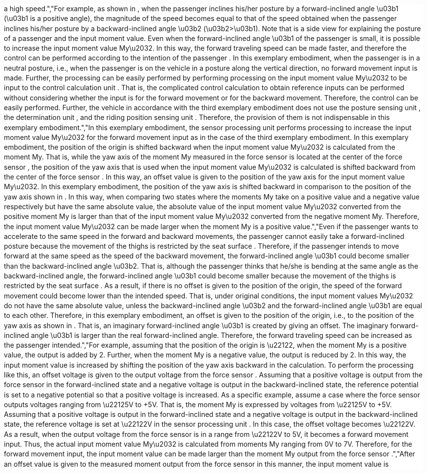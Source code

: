 a high speed.","For example, as shown in , when the passenger inclines his\/her posture by a forward-inclined angle \u03b1 (\u03b1 is a positive angle), the magnitude of the speed becomes equal to that of the speed obtained when the passenger inclines his\/her posture by a backward-inclined angle \u03b2 (\u03b2>\u03b1). Note that  is a side view for explaining the posture of a passenger and the input moment value. Even when the forward-inclined angle \u03b1 of the passenger  is small, it is possible to increase the input moment value My\u2032. In this way, the forward traveling speed can be made faster, and therefore the control can be performed according to the intention of the passenger . In this exemplary embodiment, when the passenger is in a neutral posture, i.e., when the passenger is on the vehicle in a posture along the vertical direction, no forward movement input is made. Further, the processing can be easily performed by performing processing on the input moment value My\u2032 to be input to the control calculation unit . That is, the complicated control calculation to obtain reference inputs can be performed without considering whether the input is for the forward movement or for the backward movement. Therefore, the control can be easily performed. Further, the vehicle  in accordance with the third exemplary embodiment does not use the posture sensing unit , the determination unit , and the riding position sensing unit . Therefore, the provision of them is not indispensable in this exemplary embodiment.","In this exemplary embodiment, the sensor processing unit  performs processing to increase the input moment value My\u2032 for the forward movement input as in the case of the third exemplary embodiment. In this exemplary embodiment, the position of the origin is shifted backward when the input moment value My\u2032 is calculated from the moment My. That is, while the yaw axis of the moment My measured in the force sensor  is located at the center of the force sensor , the position of the yaw axis that is used when the input moment value My\u2032 is calculated is shifted backward from the center of the force sensor . In this way, an offset value is given to the position of the yaw axis for the input moment value My\u2032. In this exemplary embodiment, the position of the yaw axis is shifted backward in comparison to the position of the yaw axis shown in . In this way, when comparing two states where the moments My take on a positive value and a negative value respectively but have the same absolute value, the absolute value of the input moment value My\u2032 converted from the positive moment My is larger than that of the input moment value My\u2032 converted from the negative moment My. Therefore, the input moment value My\u2032 can be made larger when the moment My is a positive value.","Even if the passenger wants to accelerate to the same speed in the forward and backward movements, the passenger cannot easily take a forward-inclined posture because the movement of the thighs  is restricted by the seat surface . Therefore, if the passenger intends to move forward at the same speed as the speed of the backward movement, the forward-inclined angle \u03b1 could become smaller than the backward-inclined angle \u03b2. That is, although the passenger thinks that he\/she is bending at the same angle as the backward-inclined angle, the forward-inclined angle \u03b1 could become smaller because the movement of the thighs  is restricted by the seat surface . As a result, if there is no offset is given to the position of the origin, the speed of the forward movement could become lower than the intended speed. That is, under original conditions, the input moment values My\u2032 do not have the same absolute value, unless the backward-inclined angle \u03b2 and the forward-inclined angle \u03b1 are equal to each other. Therefore, in this exemplary embodiment, an offset is given to the position of the origin, i.e., to the position of the yaw axis as shown in . That is, an imaginary forward-inclined angle \u03b1 is created by giving an offset. The imaginary forward-inclined angle \u03b1 is larger than the real forward-inclined angle. Therefore, the forward traveling speed can be increased as the passenger intended.","For example, assuming that the position of the origin is \u22122, when the moment My is a positive value, the output is added by 2. Further, when the moment My is a negative value, the output is reduced by 2. In this way, the input moment value is increased by shifting the position of the yaw axis backward in the calculation. To perform the processing like this, an offset voltage is given to the output voltage from the force sensor . Assuming that a positive voltage is output from the force sensor  in the forward-inclined state and a negative voltage is output in the backward-inclined state, the reference potential is set to a negative potential so that a positive voltage is increased. As a specific example, assume a case where the force sensor  outputs voltages ranging from \u22125V to +5V. That is, the moment My is expressed by voltages from \u22125V to +5V. Assuming that a positive voltage is output in the forward-inclined state and a negative voltage is output in the backward-inclined state, the reference voltage is set at \u22122V in the sensor processing unit . In this case, the offset voltage becomes \u22122V. As a result, when the output voltage from the force sensor  is in a range from \u22122V to 5V, it becomes a forward movement input. Thus, the actual input moment value My\u2032 is calculated from moments My ranging from 0V to 7V. Therefore, for the forward movement input, the input moment value can be made larger than the moment My output from the force sensor .","After an offset value is given to the measured moment output from the force sensor  in this manner, the input moment value is